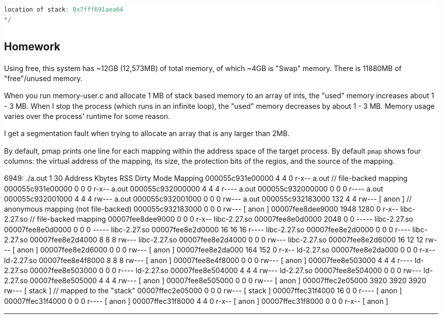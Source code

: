```c
location of stack: 0x7fff691aea64
*/

```

## Homework

Using free, this system has ~12GB (12,573MB) of total memory, of which ~4GB is "Swap" memory. There is 11880MB of "free"/unused memory.

When you run memory-user.c and allocate 1 MB of stack based memory to an array of ints, the "used" memory increases about 1 - 3 MB. When I stop the process (which runs in an infinite loop), the "used" memory decreases by about 1 - 3 MB. Memory usage varies over the process' runtime for some reason.

I get a segmentation fault when trying to allocate an array that is any larger than 2MB.

By default, pmap prints one line for each mapping within the address space of the target process. By default `pmap` shows four columns: the virtual address of the mapping, its size, the protection bits of the regios, and the source of the mapping.

6949: ./a.out 1 30
Address Kbytes RSS Dirty Mode Mapping
000055c931e00000 4 4 0 r-x-- a.out // file-backed mapping
000055c931e00000 0 0 0 r-x-- a.out
000055c932000000 4 4 4 r---- a.out
000055c932000000 0 0 0 r---- a.out
000055c932001000 4 4 4 rw--- a.out
000055c932001000 0 0 0 rw--- a.out
000055c932183000 132 4 4 rw--- [ anon ] // anonymous mapping (not file-backed)
000055c932183000 0 0 0 rw--- [ anon ]
00007fee8dee9000 1948 1280 0 r-x-- libc-2.27.so // file-backed mapping
00007fee8dee9000 0 0 0 r-x-- libc-2.27.so
00007fee8e0d0000 2048 0 0 ----- libc-2.27.so
00007fee8e0d0000 0 0 0 ----- libc-2.27.so
00007fee8e2d0000 16 16 16 r---- libc-2.27.so
00007fee8e2d0000 0 0 0 r---- libc-2.27.so
00007fee8e2d4000 8 8 8 rw--- libc-2.27.so
00007fee8e2d4000 0 0 0 rw--- libc-2.27.so
00007fee8e2d6000 16 12 12 rw--- [ anon ]
00007fee8e2d6000 0 0 0 rw--- [ anon ]
00007fee8e2da000 164 152 0 r-x-- ld-2.27.so
00007fee8e2da000 0 0 0 r-x-- ld-2.27.so
00007fee8e4f8000 8 8 8 rw--- [ anon ]
00007fee8e4f8000 0 0 0 rw--- [ anon ]
00007fee8e503000 4 4 4 r---- ld-2.27.so
00007fee8e503000 0 0 0 r---- ld-2.27.so
00007fee8e504000 4 4 4 rw--- ld-2.27.so
00007fee8e504000 0 0 0 rw--- ld-2.27.so
00007fee8e505000 4 4 4 rw--- [ anon ]
00007fee8e505000 0 0 0 rw--- [ anon ]
00007ffec2e05000 3920 3920 3920 rw--- [ stack ] // mapped to the "stack"
00007ffec2e05000 0 0 0 rw--- [ stack ]
00007ffec31f4000 16 0 0 r---- [ anon ]
00007ffec31f4000 0 0 0 r---- [ anon ]
00007ffec31f8000 4 4 0 r-x-- [ anon ]
00007ffec31f8000 0 0 0 r-x-- [ anon ]

---